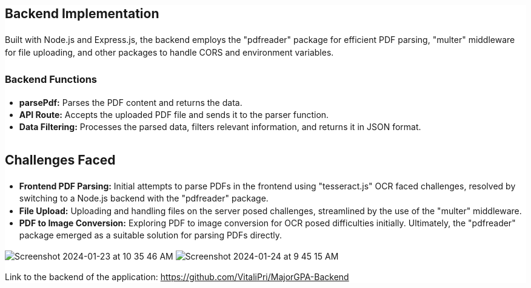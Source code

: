 ## Backend Implementation

Built with Node.js and Express.js, the backend employs the "pdfreader" package for efficient PDF parsing, "multer" middleware for file uploading, and other packages to handle CORS and environment variables.

### Backend Functions

- **parsePdf:** Parses the PDF content and returns the data.
- **API Route:** Accepts the uploaded PDF file and sends it to the parser function.
- **Data Filtering:** Processes the parsed data, filters relevant information, and returns it in JSON format.

## Challenges Faced

- **Frontend PDF Parsing:** Initial attempts to parse PDFs in the frontend using "tesseract.js" OCR faced challenges, resolved by switching to a Node.js backend with the "pdfreader" package.
- **File Upload:** Uploading and handling files on the server posed challenges, streamlined by the use of the "multer" middleware.
- **PDF to Image Conversion:** Exploring PDF to image conversion for OCR posed difficulties initially. Ultimately, the "pdfreader" package emerged as a suitable solution for parsing PDFs directly.
<img width="1255" alt="Screenshot 2024-01-23 at 10 35 46 AM" src="https://github.com/VitaliPri/MajorGPA-Wizard/assets/101225909/ad90e430-c440-4455-a9fc-7364e0960296">
<img width="1557" alt="Screenshot 2024-01-24 at 9 45 15 AM" src="https://github.com/VitaliPri/MajorGPA-Wizard/assets/101225909/08030d88-8407-4e83-a4f5-fe610b790b18">

 Link to the backend of the application: https://github.com/VitaliPri/MajorGPA-Backend 
